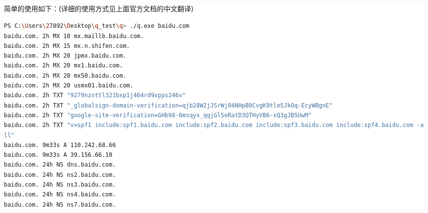 简单的使用如下：(详细的使用方式见上面官方文档的中文翻译)

```bash
PS C:\Users\27892\Desktop\q_test\q> ./q.exe baidu.com
baidu.com. 2h MX 10 mx.maillb.baidu.com.
baidu.com. 2h MX 15 mx.n.shifen.com.
baidu.com. 2h MX 20 jpmx.baidu.com.
baidu.com. 2h MX 20 mx1.baidu.com.
baidu.com. 2h MX 20 mx50.baidu.com.
baidu.com. 2h MX 20 usmx01.baidu.com.
baidu.com. 2h TXT "9279nznttl321bxp1j464rd9vpps246v"
baidu.com. 2h TXT "_globalsign-domain-verification=qjb28W2jJSrWj04NHpB0CvgK9tle5JkOq-EcyWBgnE"
baidu.com. 2h TXT "google-site-verification=GHb98-6msqyx_qqjGl5eRatD3QTHyVB6-xQ3gJB5UwM"
baidu.com. 2h TXT "v=spf1 include:spf1.baidu.com include:spf2.baidu.com include:spf3.baidu.com include:spf4.baidu.com -all"
baidu.com. 9m33s A 110.242.68.66
baidu.com. 9m33s A 39.156.66.10
baidu.com. 24h NS dns.baidu.com.
baidu.com. 24h NS ns2.baidu.com.
baidu.com. 24h NS ns3.baidu.com.
baidu.com. 24h NS ns4.baidu.com.
baidu.com. 24h NS ns7.baidu.com.
```